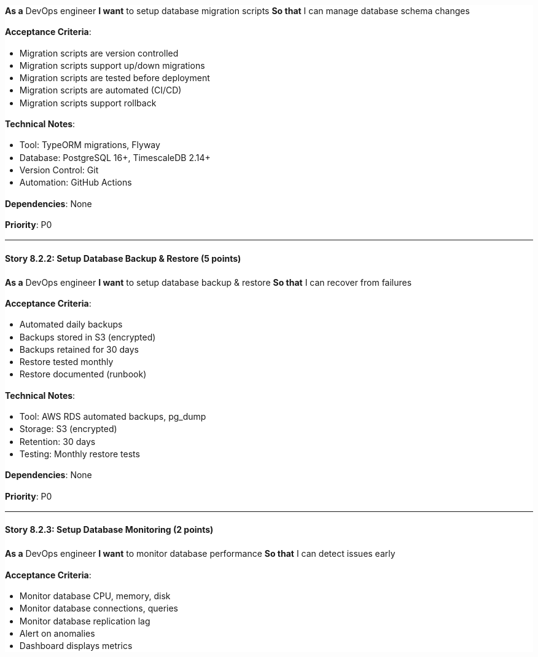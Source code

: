 **As a** DevOps engineer
**I want** to setup database migration scripts
**So that** I can manage database schema changes

**Acceptance Criteria**:
- Migration scripts are version controlled
- Migration scripts support up/down migrations
- Migration scripts are tested before deployment
- Migration scripts are automated (CI/CD)
- Migration scripts support rollback

**Technical Notes**:
- Tool: TypeORM migrations, Flyway
- Database: PostgreSQL 16+, TimescaleDB 2.14+
- Version Control: Git
- Automation: GitHub Actions

**Dependencies**: None

**Priority**: P0

---

#### Story 8.2.2: Setup Database Backup & Restore (5 points)

**As a** DevOps engineer
**I want** to setup database backup & restore
**So that** I can recover from failures

**Acceptance Criteria**:
- Automated daily backups
- Backups stored in S3 (encrypted)
- Backups retained for 30 days
- Restore tested monthly
- Restore documented (runbook)

**Technical Notes**:
- Tool: AWS RDS automated backups, pg_dump
- Storage: S3 (encrypted)
- Retention: 30 days
- Testing: Monthly restore tests

**Dependencies**: None

**Priority**: P0

---

#### Story 8.2.3: Setup Database Monitoring (2 points)

**As a** DevOps engineer
**I want** to monitor database performance
**So that** I can detect issues early

**Acceptance Criteria**:
- Monitor database CPU, memory, disk
- Monitor database connections, queries
- Monitor database replication lag
- Alert on anomalies
- Dashboard displays metrics

